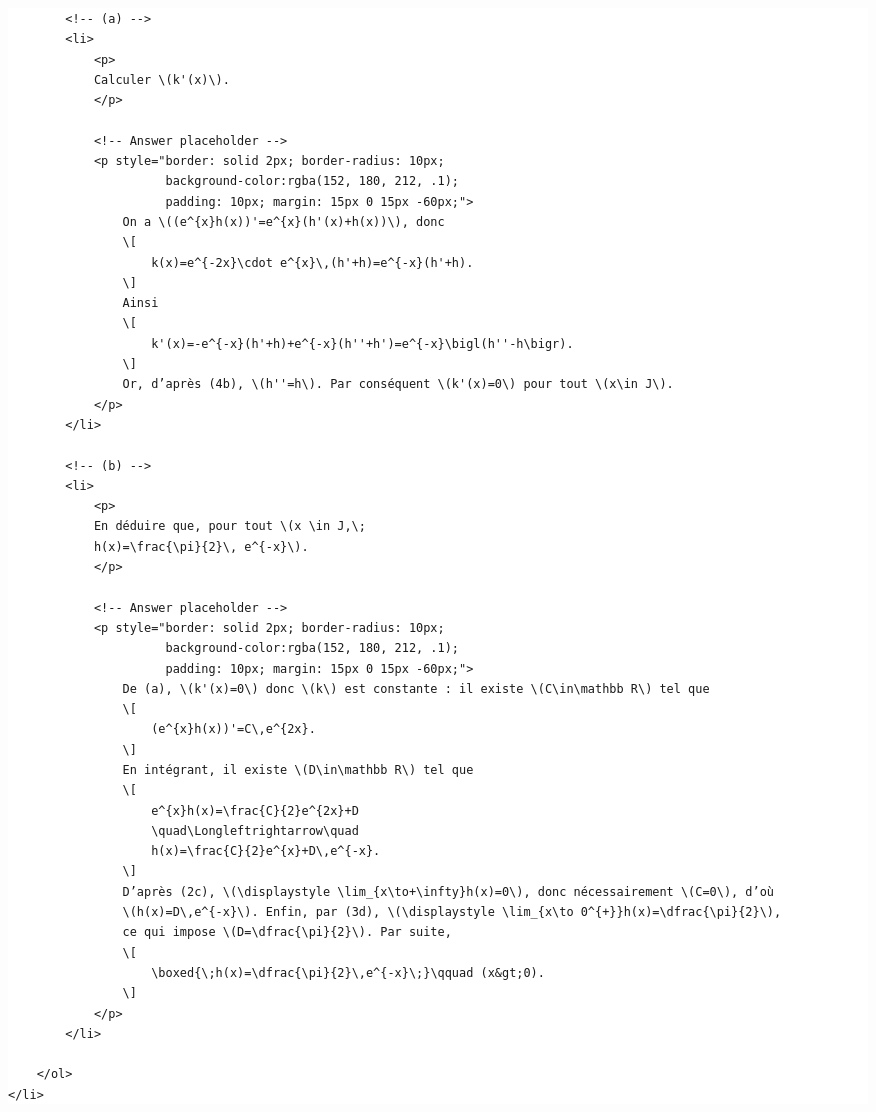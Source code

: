             <!-- (a) -->
            <li>
                <p>
                Calculer \(k'(x)\).
                </p>
    
                <!-- Answer placeholder -->
                <p style="border: solid 2px; border-radius: 10px; 
                          background-color:rgba(152, 180, 212, .1); 
                          padding: 10px; margin: 15px 0 15px -60px;">
                    On a \((e^{x}h(x))'=e^{x}(h'(x)+h(x))\), donc
                    \[
                        k(x)=e^{-2x}\cdot e^{x}\,(h'+h)=e^{-x}(h'+h).
                    \]
                    Ainsi
                    \[
                        k'(x)=-e^{-x}(h'+h)+e^{-x}(h''+h')=e^{-x}\bigl(h''-h\bigr).
                    \]
                    Or, d’après (4b), \(h''=h\). Par conséquent \(k'(x)=0\) pour tout \(x\in J\).
                </p>
            </li>
    
            <!-- (b) -->
            <li>
                <p>
                En déduire que, pour tout \(x \in J,\; 
                h(x)=\frac{\pi}{2}\, e^{-x}\).
                </p>
    
                <!-- Answer placeholder -->
                <p style="border: solid 2px; border-radius: 10px; 
                          background-color:rgba(152, 180, 212, .1); 
                          padding: 10px; margin: 15px 0 15px -60px;">
                    De (a), \(k'(x)=0\) donc \(k\) est constante : il existe \(C\in\mathbb R\) tel que
                    \[
                        (e^{x}h(x))'=C\,e^{2x}.
                    \]
                    En intégrant, il existe \(D\in\mathbb R\) tel que
                    \[
                        e^{x}h(x)=\frac{C}{2}e^{2x}+D
                        \quad\Longleftrightarrow\quad
                        h(x)=\frac{C}{2}e^{x}+D\,e^{-x}.
                    \]
                    D’après (2c), \(\displaystyle \lim_{x\to+\infty}h(x)=0\), donc nécessairement \(C=0\), d’où
                    \(h(x)=D\,e^{-x}\). Enfin, par (3d), \(\displaystyle \lim_{x\to 0^{+}}h(x)=\dfrac{\pi}{2}\),
                    ce qui impose \(D=\dfrac{\pi}{2}\). Par suite,
                    \[
                        \boxed{\;h(x)=\dfrac{\pi}{2}\,e^{-x}\;}\qquad (x&gt;0).
                    \]
                </p>
            </li>
    
        </ol>
    </li>
</ol>
